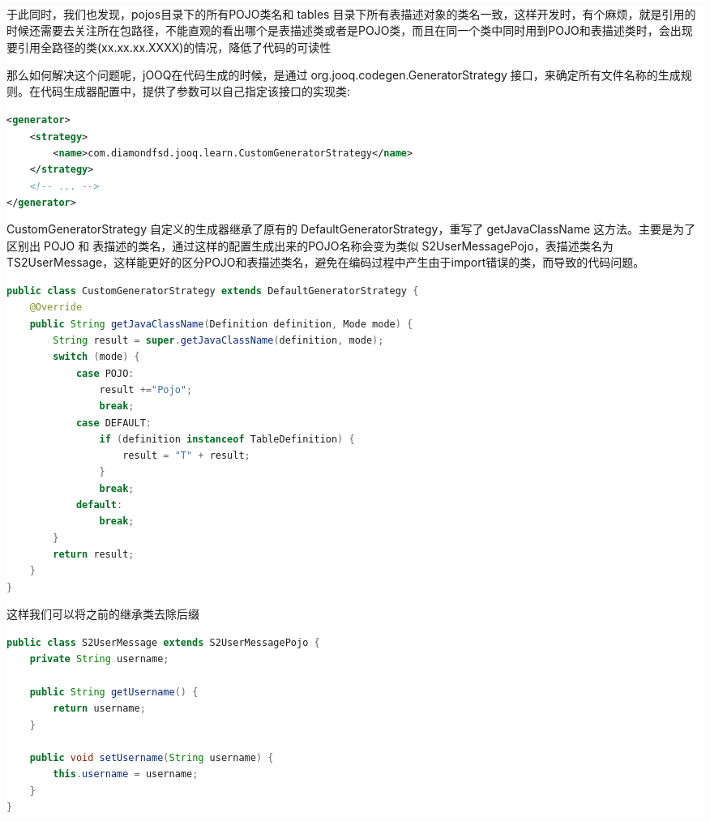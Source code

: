 于此同时，我们也发现，pojos目录下的所有POJO类名和 tables 目录下所有表描述对象的类名一致，这样开发时，有个麻烦，就是引用的时候还需要去关注所在包路径，不能直观的看出哪个是表描述类或者是POJO类，而且在同一个类中同时用到POJO和表描述类时，会出现要引用全路径的类(xx.xx.xx.XXXX)的情况，降低了代码的可读性

那么如何解决这个问题呢，jOOQ在代码生成的时候，是通过 org.jooq.codegen.GeneratorStrategy 接口，来确定所有文件名称的生成规则。在代码生成器配置中，提供了参数可以自己指定该接口的实现类:

```xml
<generator>
    <strategy>
        <name>com.diamondfsd.jooq.learn.CustomGeneratorStrategy</name>
    </strategy>
    <!-- ... -->
</generator>
```

CustomGeneratorStrategy 自定义的生成器继承了原有的 DefaultGeneratorStrategy，重写了 getJavaClassName 这方法。主要是为了区别出 POJO 和 表描述的类名，通过这样的配置生成出来的POJO名称会变为类似 S2UserMessagePojo，表描述类名为 TS2UserMessage，这样能更好的区分POJO和表描述类名，避免在编码过程中产生由于import错误的类，而导致的代码问题。

```java
public class CustomGeneratorStrategy extends DefaultGeneratorStrategy {
    @Override
    public String getJavaClassName(Definition definition, Mode mode) {
        String result = super.getJavaClassName(definition, mode);
        switch (mode) {
            case POJO:
                result +="Pojo";
                break;
            case DEFAULT:
                if (definition instanceof TableDefinition) {
                    result = "T" + result;
                }
                break;
            default:
                break;
        }
        return result;
    }
}
```

这样我们可以将之前的继承类去除后缀

```java
public class S2UserMessage extends S2UserMessagePojo {
    private String username;

    public String getUsername() {
        return username;
    }

    public void setUsername(String username) {
        this.username = username;
    }
}
```
